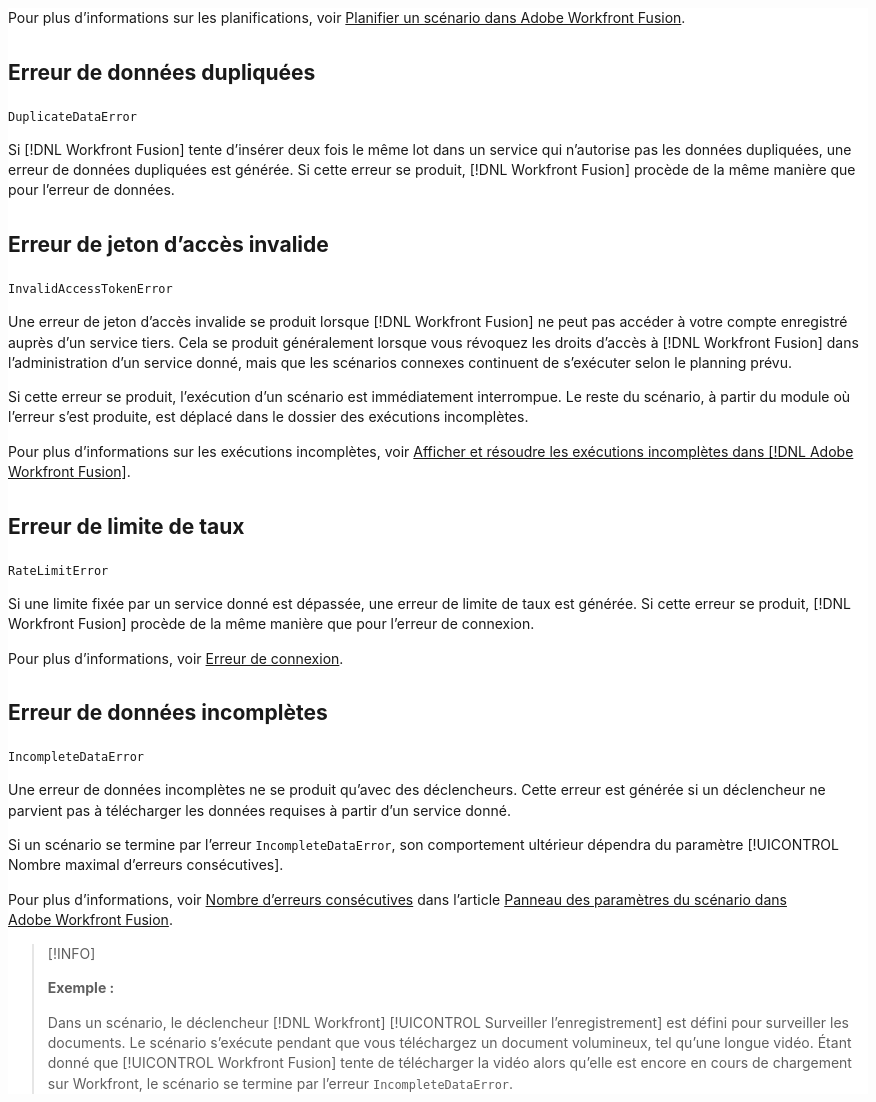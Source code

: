 Pour plus d’informations sur les planifications, voir [Planifier un scénario dans Adobe Workfront Fusion](../../workfront-fusion/scenarios/schedule-a-scenario.md).

## Erreur de données dupliquées

`DuplicateDataError`

Si [!DNL Workfront Fusion] tente d’insérer deux fois le même lot dans un service qui n’autorise pas les données dupliquées, une erreur de données dupliquées est générée. Si cette erreur se produit, [!DNL Workfront Fusion] procède de la même manière que pour l’erreur de données.

## Erreur de jeton d’accès invalide

`InvalidAccessTokenError`

Une erreur de jeton d’accès invalide se produit lorsque [!DNL Workfront Fusion] ne peut pas accéder à votre compte enregistré auprès d’un service tiers. Cela se produit généralement lorsque vous révoquez les droits d’accès à [!DNL Workfront Fusion] dans l’administration d’un service donné, mais que les scénarios connexes continuent de s’exécuter selon le planning prévu.

Si cette erreur se produit, l’exécution d’un scénario est immédiatement interrompue. Le reste du scénario, à partir du module où l’erreur s’est produite, est déplacé dans le dossier des exécutions incomplètes.

Pour plus d’informations sur les exécutions incomplètes, voir [Afficher et résoudre les exécutions incomplètes dans  [!DNL Adobe Workfront Fusion]](../../workfront-fusion/scenarios/view-and-resolve-incomplete-executions.md).

## Erreur de limite de taux

`RateLimitError`

Si une limite fixée par un service donné est dépassée, une erreur de limite de taux est générée. Si cette erreur se produit, [!DNL Workfront Fusion] procède de la même manière que pour l’erreur de connexion.

Pour plus d’informations, voir [Erreur de connexion](#connection-error).

## Erreur de données incomplètes

`IncompleteDataError`

Une erreur de données incomplètes ne se produit qu’avec des déclencheurs. Cette erreur est générée si un déclencheur ne parvient pas à télécharger les données requises à partir d’un service donné.

Si un scénario se termine par l’erreur `IncompleteDataError`, son comportement ultérieur dépendra du paramètre [!UICONTROL Nombre maximal d’erreurs consécutives].

Pour plus d’informations, voir [Nombre d’erreurs consécutives](../../workfront-fusion/scenarios/scenario-settings-panel.md#number) dans l’article [Panneau des paramètres du scénario dans Adobe Workfront Fusion](../../workfront-fusion/scenarios/scenario-settings-panel.md).

>[!INFO]
>
>**Exemple :**
>
>Dans un scénario, le déclencheur [!DNL Workfront] [!UICONTROL Surveiller l’enregistrement] est défini pour surveiller les documents. Le scénario s’exécute pendant que vous téléchargez un document volumineux, tel qu’une longue vidéo. Étant donné que [!UICONTROL Workfront Fusion] tente de télécharger la vidéo alors qu’elle est encore en cours de chargement sur Workfront, le scénario se termine par l’erreur `IncompleteDataError`.

